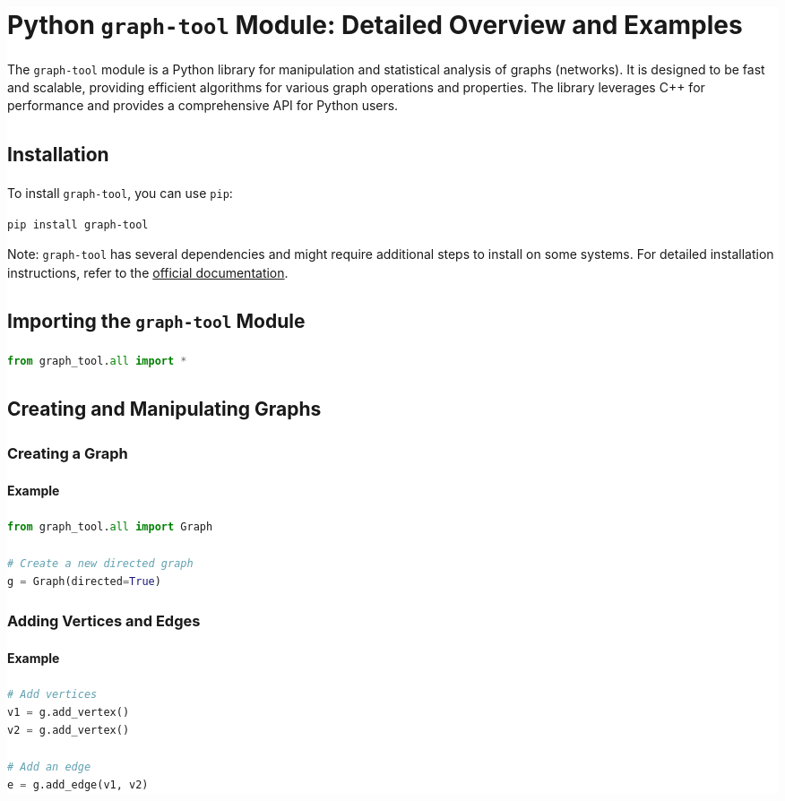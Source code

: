 # Python `graph-tool` Module: Detailed Overview and Examples

The `graph-tool` module is a Python library for manipulation and statistical analysis of graphs (networks). It is designed to be fast and scalable, providing efficient algorithms for various graph operations and properties. The library leverages C++ for performance and provides a comprehensive API for Python users.

## Installation

To install `graph-tool`, you can use `pip`:

```sh
pip install graph-tool
```

Note: `graph-tool` has several dependencies and might require additional steps to install on some systems. For detailed installation instructions, refer to the [official documentation](https://graph-tool.skewed.de/download).

## Importing the `graph-tool` Module

```python
from graph_tool.all import *
```

## Creating and Manipulating Graphs

### Creating a Graph

#### Example

```python
from graph_tool.all import Graph

# Create a new directed graph
g = Graph(directed=True)
```

### Adding Vertices and Edges

#### Example

```python
# Add vertices
v1 = g.add_vertex()
v2 = g.add_vertex()

# Add an edge
e = g.add_edge(v1, v2)
```
